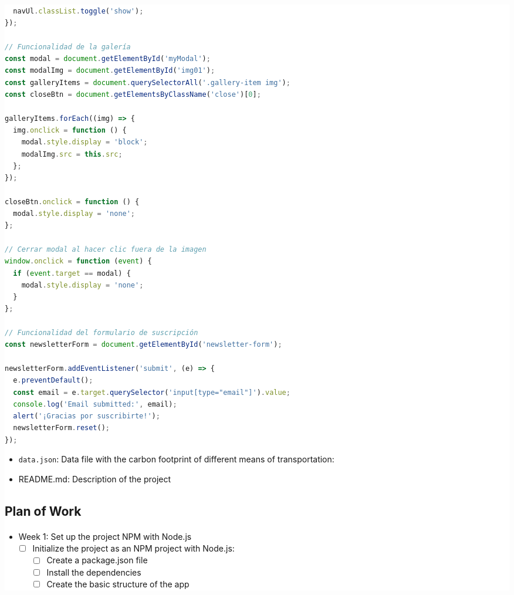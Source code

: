 ```javascript
  navUl.classList.toggle('show');
});

// Funcionalidad de la galería
const modal = document.getElementById('myModal');
const modalImg = document.getElementById('img01');
const galleryItems = document.querySelectorAll('.gallery-item img');
const closeBtn = document.getElementsByClassName('close')[0];

galleryItems.forEach((img) => {
  img.onclick = function () {
    modal.style.display = 'block';
    modalImg.src = this.src;
  };
});

closeBtn.onclick = function () {
  modal.style.display = 'none';
};

// Cerrar modal al hacer clic fuera de la imagen
window.onclick = function (event) {
  if (event.target == modal) {
    modal.style.display = 'none';
  }
};

// Funcionalidad del formulario de suscripción
const newsletterForm = document.getElementById('newsletter-form');

newsletterForm.addEventListener('submit', (e) => {
  e.preventDefault();
  const email = e.target.querySelector('input[type="email"]').value;
  console.log('Email submitted:', email);
  alert('¡Gracias por suscribirte!');
  newsletterForm.reset();
});
```

- `data.json`: Data file with the carbon footprint of different means of transportation:

  ```json

  ```

- README.md: Description of the project

## Plan of Work

- Week 1: Set up the project NPM with Node.js
  - [ ] Initialize the project as an NPM project with Node.js:
    - [ ] Create a package.json file
    - [ ] Install the dependencies
    - [ ] Create the basic structure of the app
